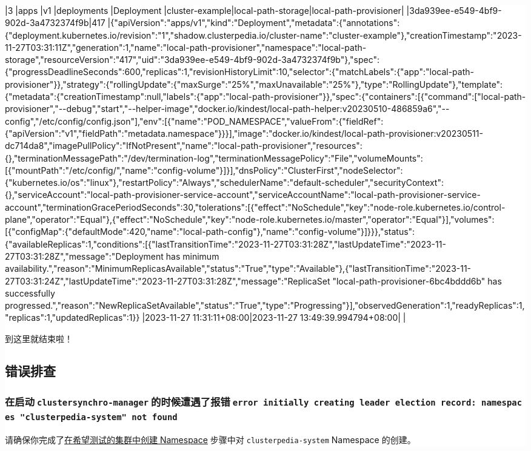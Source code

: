 |3                                                                                                                                                                                                  |apps |v1     |deployments     |Deployment                            |cluster-example|local-path-storage|local-path-provisioner|         |3da939ee-e549-4bf9-902d-3a4732374f9b|417             |{"apiVersion":"apps/v1","kind":"Deployment","metadata":{"annotations":{"deployment.kubernetes.io/revision":"1","shadow.clusterpedia.io/cluster-name":"cluster-example"},"creationTimestamp":"2023-11-27T03:31:11Z","generation":1,"name":"local-path-provisioner","namespace":"local-path-storage","resourceVersion":"417","uid":"3da939ee-e549-4bf9-902d-3a4732374f9b"},"spec":{"progressDeadlineSeconds":600,"replicas":1,"revisionHistoryLimit":10,"selector":{"matchLabels":{"app":"local-path-provisioner"}},"strategy":{"rollingUpdate":{"maxSurge":"25%","maxUnavailable":"25%"},"type":"RollingUpdate"},"template":{"metadata":{"creationTimestamp":null,"labels":{"app":"local-path-provisioner"}},"spec":{"containers":[{"command":["local-path-provisioner","--debug","start","--helper-image","docker.io/kindest/local-path-helper:v20230510-486859a6","--config","/etc/config/config.json"],"env":[{"name":"POD_NAMESPACE","valueFrom":{"fieldRef":{"apiVersion":"v1","fieldPath":"metadata.namespace"}}}],"image":"docker.io/kindest/local-path-provisioner:v20230511-dc714da8","imagePullPolicy":"IfNotPresent","name":"local-path-provisioner","resources":{},"terminationMessagePath":"/dev/termination-log","terminationMessagePolicy":"File","volumeMounts":[{"mountPath":"/etc/config/","name":"config-volume"}]}],"dnsPolicy":"ClusterFirst","nodeSelector":{"kubernetes.io/os":"linux"},"restartPolicy":"Always","schedulerName":"default-scheduler","securityContext":{},"serviceAccount":"local-path-provisioner-service-account","serviceAccountName":"local-path-provisioner-service-account","terminationGracePeriodSeconds":30,"tolerations":[{"effect":"NoSchedule","key":"node-role.kubernetes.io/control-plane","operator":"Equal"},{"effect":"NoSchedule","key":"node-role.kubernetes.io/master","operator":"Equal"}],"volumes":[{"configMap":{"defaultMode":420,"name":"local-path-config"},"name":"config-volume"}]}}},"status":{"availableReplicas":1,"conditions":[{"lastTransitionTime":"2023-11-27T03:31:28Z","lastUpdateTime":"2023-11-27T03:31:28Z","message":"Deployment has minimum availability.","reason":"MinimumReplicasAvailable","status":"True","type":"Available"},{"lastTransitionTime":"2023-11-27T03:31:24Z","lastUpdateTime":"2023-11-27T03:31:28Z","message":"ReplicaSet \"local-path-provisioner-6bc4bddd6b\" has successfully progressed.","reason":"NewReplicaSetAvailable","status":"True","type":"Progressing"}],"observedGeneration":1,"readyReplicas":1,"replicas":1,"updatedReplicas":1}} |2023-11-27 11:31:11+08:00|2023-11-27 13:49:39.994794+08:00|          |

到这里就结束啦！
## 错误排查

### 在启动 `clustersynchro-manager` 的时候遭遇了报错 `error initially creating leader election record: namespaces "clusterpedia-system" not found`

请确保你完成了[在希望测试的集群中创建 Namespace](在希望测试的集群中创建-namespace) 步骤中对 `clusterpedia-system` Namespace 的创建。
